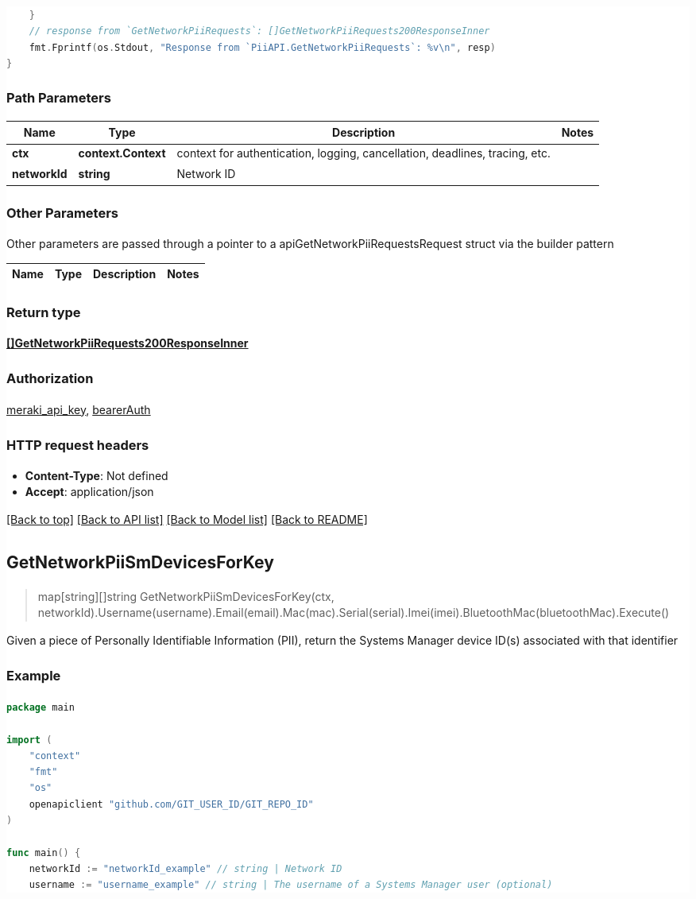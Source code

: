 ```go
	}
	// response from `GetNetworkPiiRequests`: []GetNetworkPiiRequests200ResponseInner
	fmt.Fprintf(os.Stdout, "Response from `PiiAPI.GetNetworkPiiRequests`: %v\n", resp)
}
```

### Path Parameters


Name | Type | Description  | Notes
------------- | ------------- | ------------- | -------------
**ctx** | **context.Context** | context for authentication, logging, cancellation, deadlines, tracing, etc.
**networkId** | **string** | Network ID | 

### Other Parameters

Other parameters are passed through a pointer to a apiGetNetworkPiiRequestsRequest struct via the builder pattern


Name | Type | Description  | Notes
------------- | ------------- | ------------- | -------------


### Return type

[**[]GetNetworkPiiRequests200ResponseInner**](GetNetworkPiiRequests200ResponseInner.md)

### Authorization

[meraki_api_key](../README.md#meraki_api_key), [bearerAuth](../README.md#bearerAuth)

### HTTP request headers

- **Content-Type**: Not defined
- **Accept**: application/json

[[Back to top]](#) [[Back to API list]](../README.md#documentation-for-api-endpoints)
[[Back to Model list]](../README.md#documentation-for-models)
[[Back to README]](../README.md)


## GetNetworkPiiSmDevicesForKey

> map[string][]string GetNetworkPiiSmDevicesForKey(ctx, networkId).Username(username).Email(email).Mac(mac).Serial(serial).Imei(imei).BluetoothMac(bluetoothMac).Execute()

Given a piece of Personally Identifiable Information (PII), return the Systems Manager device ID(s) associated with that identifier



### Example

```go
package main

import (
	"context"
	"fmt"
	"os"
	openapiclient "github.com/GIT_USER_ID/GIT_REPO_ID"
)

func main() {
	networkId := "networkId_example" // string | Network ID
	username := "username_example" // string | The username of a Systems Manager user (optional)
```